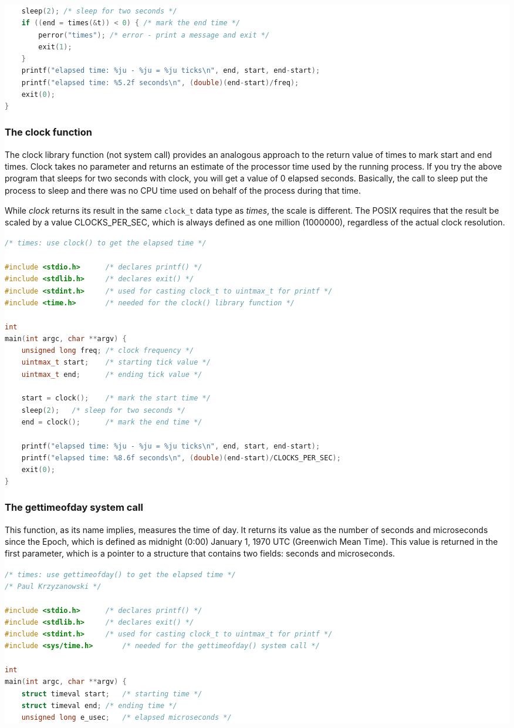 ```C
    sleep(2); /* sleep for two seconds */
    if ((end = times(&t)) < 0) { /* mark the end time */
        perror("times"); /* error - print a message and exit */
        exit(1);
    }
    printf("elapsed time: %ju - %ju = %ju ticks\n", end, start, end-start);
    printf("elapsed time: %5.2f seconds\n", (double)(end-start)/freq);
    exit(0);
}
```
### The clock function 
The clock library function (not system call) provides an analogous approach to the return value of times to mark start and end times. Clock takes no parameter and returns an estimate of the processor time used by the running process. If you try the above program that sleeps for two seconds with clock, you will get a value of 0 elapsed seconds. Basically, the call to sleep put the process to sleep and there was no CPU time used on behalf of the process during that time.


While *clock* returns its result in the same `clock_t` data type as *times*, the scale is different. The POSIX requires that the result be scaled by a value CLOCKS_PER_SEC, which is always defined as one million (1000000), regardless of the actual clock resolution.
```C
/* times: use clock() to get the elapsed time */

#include <stdio.h>      /* declares printf() */
#include <stdlib.h>     /* declares exit() */
#include <stdint.h>     /* used for casting clock_t to uintmax_t for printf */
#include <time.h>       /* needed for the clock() library function */

int
main(int argc, char **argv) {
    unsigned long freq; /* clock frequency */
    uintmax_t start;    /* starting tick value */
    uintmax_t end;      /* ending tick value */

    start = clock();    /* mark the start time */
    sleep(2);   /* sleep for two seconds */
    end = clock();      /* mark the end time */

    printf("elapsed time: %ju - %ju = %ju ticks\n", end, start, end-start);
    printf("elapsed time: %8.6f seconds\n", (double)(end-start)/CLOCKS_PER_SEC);
    exit(0);
}
```
### The gettimeofday system call 
This function, as its name implies, measures the time of day. It returns its value as the number of seconds and microseconds since the Epoch, which is defined as midnight (0:00) January 1, 1970 UTC (Greenwich Mean Time). This value is returned in the first parameter, which is a pointer to a structure that contains two fields: seconds and microseconds.
```C
/* times: use gettimeofday() to get the elapsed time */
/* Paul Krzyzanowski */

#include <stdio.h>      /* declares printf() */
#include <stdlib.h>     /* declares exit() */
#include <stdint.h>     /* used for casting clock_t to uintmax_t for printf */
#include <sys/time.h>       /* needed for the gettimeofday() system call */

int
main(int argc, char **argv) {
    struct timeval start;   /* starting time */
    struct timeval end; /* ending time */
    unsigned long e_usec;   /* elapsed microseconds */
```